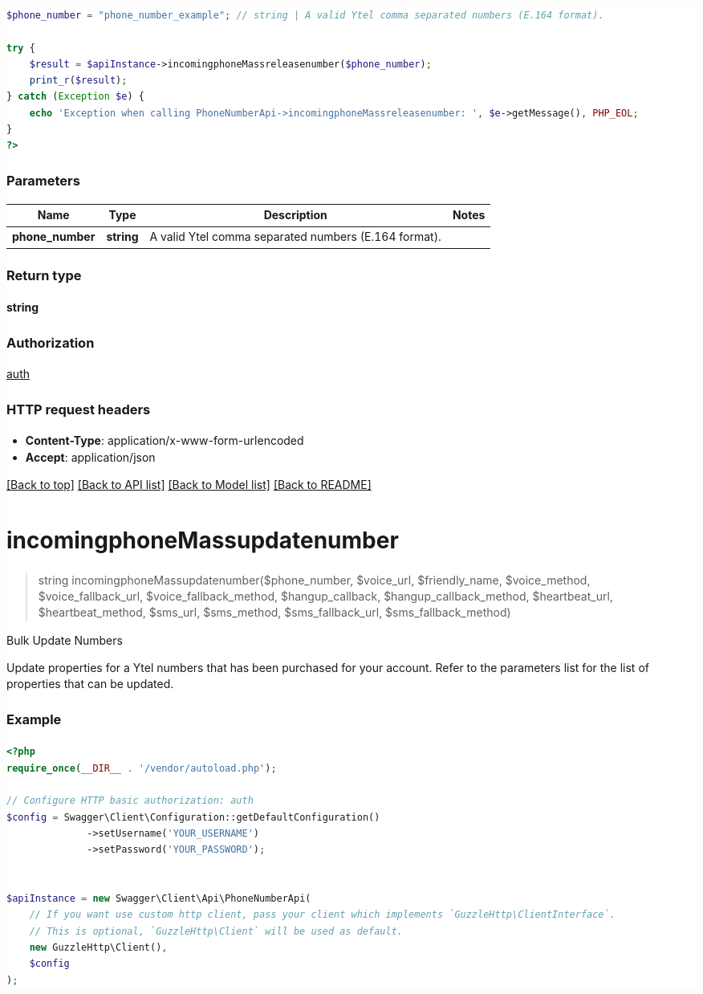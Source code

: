 ```php
$phone_number = "phone_number_example"; // string | A valid Ytel comma separated numbers (E.164 format).

try {
    $result = $apiInstance->incomingphoneMassreleasenumber($phone_number);
    print_r($result);
} catch (Exception $e) {
    echo 'Exception when calling PhoneNumberApi->incomingphoneMassreleasenumber: ', $e->getMessage(), PHP_EOL;
}
?>
```

### Parameters

Name | Type | Description  | Notes
------------- | ------------- | ------------- | -------------
 **phone_number** | **string**| A valid Ytel comma separated numbers (E.164 format). |

### Return type

**string**

### Authorization

[auth](../../README.md#auth)

### HTTP request headers

 - **Content-Type**: application/x-www-form-urlencoded
 - **Accept**: application/json

[[Back to top]](#) [[Back to API list]](../../README.md#documentation-for-api-endpoints) [[Back to Model list]](../../README.md#documentation-for-models) [[Back to README]](../../README.md)

# **incomingphoneMassupdatenumber**
> string incomingphoneMassupdatenumber($phone_number, $voice_url, $friendly_name, $voice_method, $voice_fallback_url, $voice_fallback_method, $hangup_callback, $hangup_callback_method, $heartbeat_url, $heartbeat_method, $sms_url, $sms_method, $sms_fallback_url, $sms_fallback_method)

Bulk Update Numbers

Update properties for a Ytel numbers that has been purchased for your account. Refer to the parameters list for the list of properties that can be updated.

### Example
```php
<?php
require_once(__DIR__ . '/vendor/autoload.php');

// Configure HTTP basic authorization: auth
$config = Swagger\Client\Configuration::getDefaultConfiguration()
              ->setUsername('YOUR_USERNAME')
              ->setPassword('YOUR_PASSWORD');


$apiInstance = new Swagger\Client\Api\PhoneNumberApi(
    // If you want use custom http client, pass your client which implements `GuzzleHttp\ClientInterface`.
    // This is optional, `GuzzleHttp\Client` will be used as default.
    new GuzzleHttp\Client(),
    $config
);
```